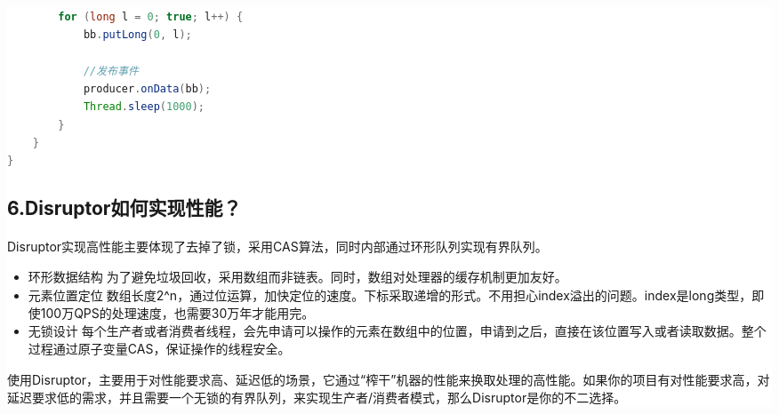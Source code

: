 ```java
        for (long l = 0; true; l++) { 
            bb.putLong(0, l); 
            
            //发布事件 
            producer.onData(bb); 
            Thread.sleep(1000); 
        } 
    } 
} 
```

## 6.Disruptor如何实现性能？

Disruptor实现高性能主要体现了去掉了锁，采用CAS算法，同时内部通过环形队列实现有界队列。

- 环形数据结构
  为了避免垃圾回收，采用数组而非链表。同时，数组对处理器的缓存机制更加友好。
- 元素位置定位
  数组长度2^n，通过位运算，加快定位的速度。下标采取递增的形式。不用担心index溢出的问题。index是long类型，即使100万QPS的处理速度，也需要30万年才能用完。
- 无锁设计
  每个生产者或者消费者线程，会先申请可以操作的元素在数组中的位置，申请到之后，直接在该位置写入或者读取数据。整个过程通过原子变量CAS，保证操作的线程安全。

使用Disruptor，主要用于对性能要求高、延迟低的场景，它通过“榨干”机器的性能来换取处理的高性能。如果你的项目有对性能要求高，对延迟要求低的需求，并且需要一个无锁的有界队列，来实现生产者/消费者模式，那么Disruptor是你的不二选择。